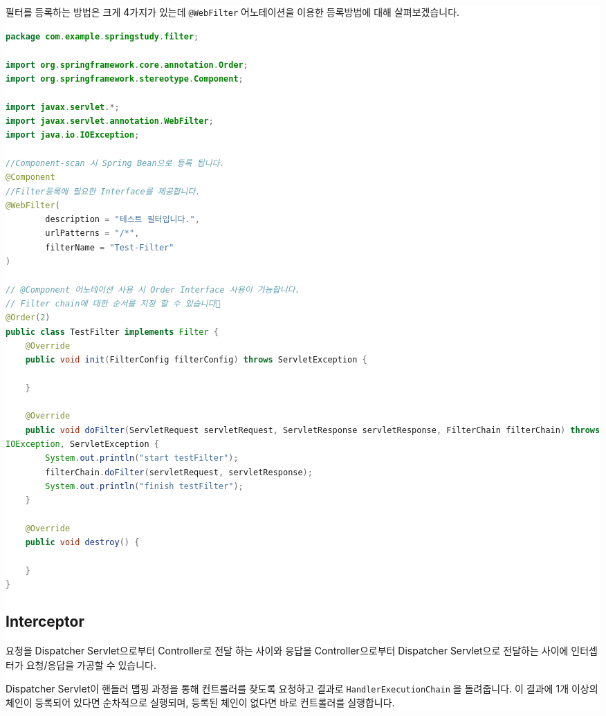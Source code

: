필터를 등록하는 방법은 크게 4가지가 있는데 `@WebFilter` 어노테이션을 이용한 등록방법에 대해 살펴보겠습니다.
```java
package com.example.springstudy.filter;

import org.springframework.core.annotation.Order;
import org.springframework.stereotype.Component;

import javax.servlet.*;
import javax.servlet.annotation.WebFilter;
import java.io.IOException;

//Component-scan 시 Spring Bean으로 등록 됩니다.
@Component
//Filter등록에 필요한 Interface를 제공합니다.
@WebFilter(
        description = "테스트 필터입니다.",
        urlPatterns = "/*",
        filterName = "Test-Filter"
)

// @Component 어노테이션 사용 시 Order Interface 사용이 가능합니다.
// Filter chain에 대한 순서를 지정 할 수 있습니다
@Order(2)
public class TestFilter implements Filter {
    @Override
    public void init(FilterConfig filterConfig) throws ServletException {

    }

    @Override
    public void doFilter(ServletRequest servletRequest, ServletResponse servletResponse, FilterChain filterChain) throws IOException, ServletException {
        System.out.println("start testFilter");
        filterChain.doFilter(servletRequest, servletResponse);
        System.out.println("finish testFilter");
    }

    @Override
    public void destroy() {

    }
}
```

## Interceptor

요청을 Dispatcher Servlet으로부터 Controller로 전달 하는 사이와 응답을 Controller으로부터 Dispatcher Servlet으로 전달하는 사이에 인터셉터가 요청/응답을 가공할 수 있습니다.

Dispatcher Servlet이 핸들러 맵핑 과정을 통해 컨트롤러를 찾도록 요청하고 결과로 `HandlerExecutionChain` 을 돌려줍니다. 이 결과에 1개 이상의 체인이 등록되어 있다면 순차적으로 실행되며, 등록된 체인이 없다면 바로 컨트롤러를 실행합니다.
